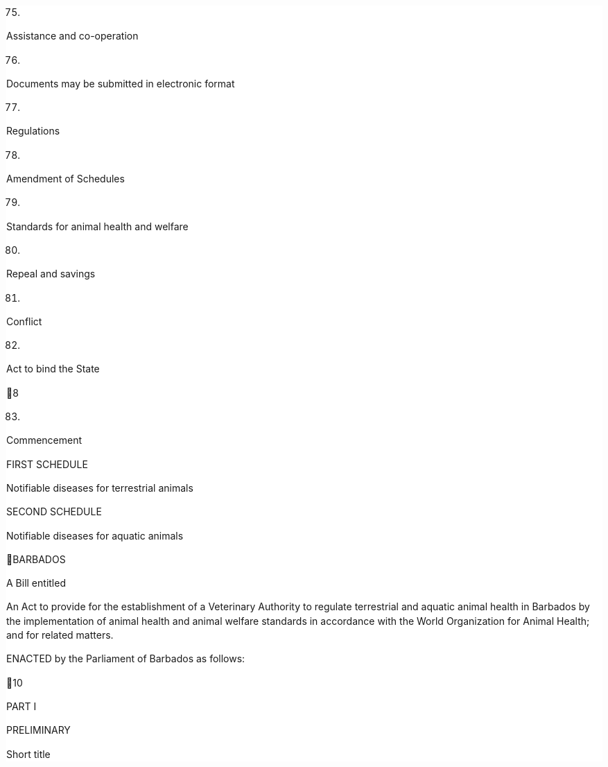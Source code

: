 75.

Assistance and co-operation

76.

Documents may be submitted in electronic format

77.

Regulations

78.

Amendment of Schedules

79.

Standards for animal health and welfare

80.

Repeal and savings

81.

Conflict

82.

Act to bind the State

8

83.

Commencement

FIRST SCHEDULE

Notifiable diseases for terrestrial animals

SECOND SCHEDULE

Notifiable diseases for aquatic animals

BARBADOS

A Bill entitled

An Act to provide for the establishment of a Veterinary Authority to regulate
terrestrial  and  aquatic  animal  health  in  Barbados  by  the  implementation  of
animal  health  and  animal  welfare  standards  in  accordance  with  the  World
Organization for Animal Health; and for related matters.

ENACTED by the Parliament of Barbados as follows:

10

PART I

PRELIMINARY

Short title
